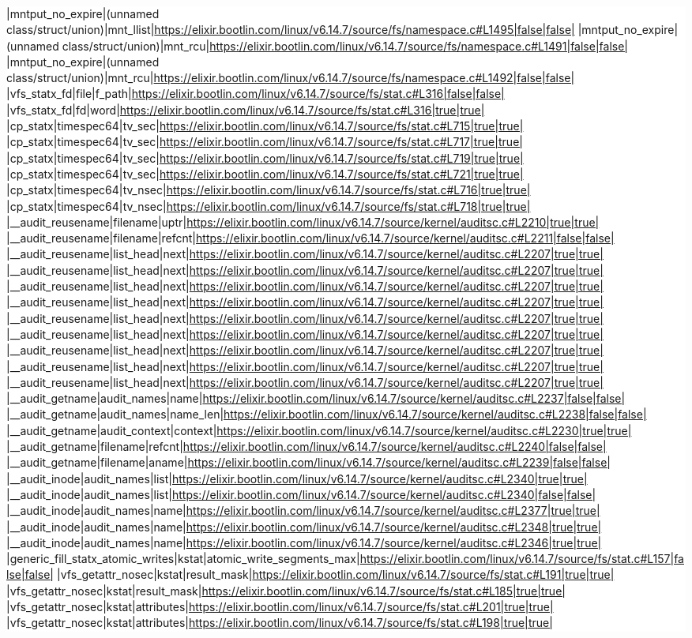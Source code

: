 |mntput_no_expire|(unnamed class/struct/union)|mnt_llist|https://elixir.bootlin.com/linux/v6.14.7/source/fs/namespace.c#L1495|false|false|
|mntput_no_expire|(unnamed class/struct/union)|mnt_rcu|https://elixir.bootlin.com/linux/v6.14.7/source/fs/namespace.c#L1491|false|false|
|mntput_no_expire|(unnamed class/struct/union)|mnt_rcu|https://elixir.bootlin.com/linux/v6.14.7/source/fs/namespace.c#L1492|false|false|
|vfs_statx_fd|file|f_path|https://elixir.bootlin.com/linux/v6.14.7/source/fs/stat.c#L316|false|false|
|vfs_statx_fd|fd|word|https://elixir.bootlin.com/linux/v6.14.7/source/fs/stat.c#L316|true|true|
|cp_statx|timespec64|tv_sec|https://elixir.bootlin.com/linux/v6.14.7/source/fs/stat.c#L715|true|true|
|cp_statx|timespec64|tv_sec|https://elixir.bootlin.com/linux/v6.14.7/source/fs/stat.c#L717|true|true|
|cp_statx|timespec64|tv_sec|https://elixir.bootlin.com/linux/v6.14.7/source/fs/stat.c#L719|true|true|
|cp_statx|timespec64|tv_sec|https://elixir.bootlin.com/linux/v6.14.7/source/fs/stat.c#L721|true|true|
|cp_statx|timespec64|tv_nsec|https://elixir.bootlin.com/linux/v6.14.7/source/fs/stat.c#L716|true|true|
|cp_statx|timespec64|tv_nsec|https://elixir.bootlin.com/linux/v6.14.7/source/fs/stat.c#L718|true|true|
|__audit_reusename|filename|uptr|https://elixir.bootlin.com/linux/v6.14.7/source/kernel/auditsc.c#L2210|true|true|
|__audit_reusename|filename|refcnt|https://elixir.bootlin.com/linux/v6.14.7/source/kernel/auditsc.c#L2211|false|false|
|__audit_reusename|list_head|next|https://elixir.bootlin.com/linux/v6.14.7/source/kernel/auditsc.c#L2207|true|true|
|__audit_reusename|list_head|next|https://elixir.bootlin.com/linux/v6.14.7/source/kernel/auditsc.c#L2207|true|true|
|__audit_reusename|list_head|next|https://elixir.bootlin.com/linux/v6.14.7/source/kernel/auditsc.c#L2207|true|true|
|__audit_reusename|list_head|next|https://elixir.bootlin.com/linux/v6.14.7/source/kernel/auditsc.c#L2207|true|true|
|__audit_reusename|list_head|next|https://elixir.bootlin.com/linux/v6.14.7/source/kernel/auditsc.c#L2207|true|true|
|__audit_reusename|list_head|next|https://elixir.bootlin.com/linux/v6.14.7/source/kernel/auditsc.c#L2207|true|true|
|__audit_reusename|list_head|next|https://elixir.bootlin.com/linux/v6.14.7/source/kernel/auditsc.c#L2207|true|true|
|__audit_reusename|list_head|next|https://elixir.bootlin.com/linux/v6.14.7/source/kernel/auditsc.c#L2207|true|true|
|__audit_reusename|list_head|next|https://elixir.bootlin.com/linux/v6.14.7/source/kernel/auditsc.c#L2207|true|true|
|__audit_getname|audit_names|name|https://elixir.bootlin.com/linux/v6.14.7/source/kernel/auditsc.c#L2237|false|false|
|__audit_getname|audit_names|name_len|https://elixir.bootlin.com/linux/v6.14.7/source/kernel/auditsc.c#L2238|false|false|
|__audit_getname|audit_context|context|https://elixir.bootlin.com/linux/v6.14.7/source/kernel/auditsc.c#L2230|true|true|
|__audit_getname|filename|refcnt|https://elixir.bootlin.com/linux/v6.14.7/source/kernel/auditsc.c#L2240|false|false|
|__audit_getname|filename|aname|https://elixir.bootlin.com/linux/v6.14.7/source/kernel/auditsc.c#L2239|false|false|
|__audit_inode|audit_names|list|https://elixir.bootlin.com/linux/v6.14.7/source/kernel/auditsc.c#L2340|true|true|
|__audit_inode|audit_names|list|https://elixir.bootlin.com/linux/v6.14.7/source/kernel/auditsc.c#L2340|false|false|
|__audit_inode|audit_names|name|https://elixir.bootlin.com/linux/v6.14.7/source/kernel/auditsc.c#L2377|true|true|
|__audit_inode|audit_names|name|https://elixir.bootlin.com/linux/v6.14.7/source/kernel/auditsc.c#L2348|true|true|
|__audit_inode|audit_names|name|https://elixir.bootlin.com/linux/v6.14.7/source/kernel/auditsc.c#L2346|true|true|
|generic_fill_statx_atomic_writes|kstat|atomic_write_segments_max|https://elixir.bootlin.com/linux/v6.14.7/source/fs/stat.c#L157|false|false|
|vfs_getattr_nosec|kstat|result_mask|https://elixir.bootlin.com/linux/v6.14.7/source/fs/stat.c#L191|true|true|
|vfs_getattr_nosec|kstat|result_mask|https://elixir.bootlin.com/linux/v6.14.7/source/fs/stat.c#L185|true|true|
|vfs_getattr_nosec|kstat|attributes|https://elixir.bootlin.com/linux/v6.14.7/source/fs/stat.c#L201|true|true|
|vfs_getattr_nosec|kstat|attributes|https://elixir.bootlin.com/linux/v6.14.7/source/fs/stat.c#L198|true|true|